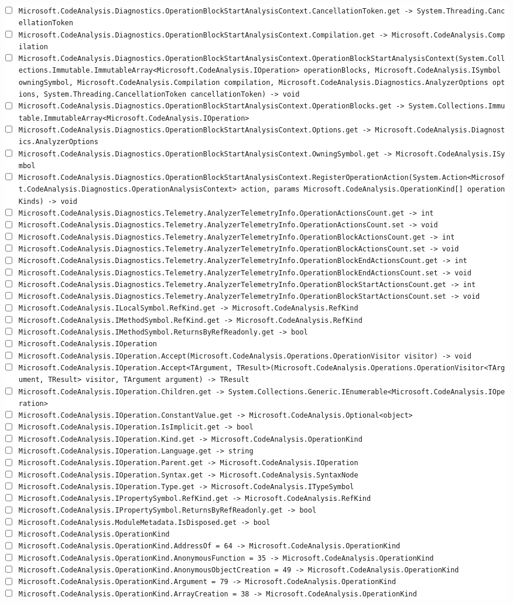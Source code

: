 * [ ] `Microsoft.CodeAnalysis.Diagnostics.OperationBlockStartAnalysisContext.CancellationToken.get -> System.Threading.CancellationToken`
* [ ] `Microsoft.CodeAnalysis.Diagnostics.OperationBlockStartAnalysisContext.Compilation.get -> Microsoft.CodeAnalysis.Compilation`
* [ ] `Microsoft.CodeAnalysis.Diagnostics.OperationBlockStartAnalysisContext.OperationBlockStartAnalysisContext(System.Collections.Immutable.ImmutableArray<Microsoft.CodeAnalysis.IOperation> operationBlocks, Microsoft.CodeAnalysis.ISymbol owningSymbol, Microsoft.CodeAnalysis.Compilation compilation, Microsoft.CodeAnalysis.Diagnostics.AnalyzerOptions options, System.Threading.CancellationToken cancellationToken) -> void`
* [ ] `Microsoft.CodeAnalysis.Diagnostics.OperationBlockStartAnalysisContext.OperationBlocks.get -> System.Collections.Immutable.ImmutableArray<Microsoft.CodeAnalysis.IOperation>`
* [ ] `Microsoft.CodeAnalysis.Diagnostics.OperationBlockStartAnalysisContext.Options.get -> Microsoft.CodeAnalysis.Diagnostics.AnalyzerOptions`
* [ ] `Microsoft.CodeAnalysis.Diagnostics.OperationBlockStartAnalysisContext.OwningSymbol.get -> Microsoft.CodeAnalysis.ISymbol`
* [ ] `Microsoft.CodeAnalysis.Diagnostics.OperationBlockStartAnalysisContext.RegisterOperationAction(System.Action<Microsoft.CodeAnalysis.Diagnostics.OperationAnalysisContext> action, params Microsoft.CodeAnalysis.OperationKind[] operationKinds) -> void`
* [ ] `Microsoft.CodeAnalysis.Diagnostics.Telemetry.AnalyzerTelemetryInfo.OperationActionsCount.get -> int`
* [ ] `Microsoft.CodeAnalysis.Diagnostics.Telemetry.AnalyzerTelemetryInfo.OperationActionsCount.set -> void`
* [ ] `Microsoft.CodeAnalysis.Diagnostics.Telemetry.AnalyzerTelemetryInfo.OperationBlockActionsCount.get -> int`
* [ ] `Microsoft.CodeAnalysis.Diagnostics.Telemetry.AnalyzerTelemetryInfo.OperationBlockActionsCount.set -> void`
* [ ] `Microsoft.CodeAnalysis.Diagnostics.Telemetry.AnalyzerTelemetryInfo.OperationBlockEndActionsCount.get -> int`
* [ ] `Microsoft.CodeAnalysis.Diagnostics.Telemetry.AnalyzerTelemetryInfo.OperationBlockEndActionsCount.set -> void`
* [ ] `Microsoft.CodeAnalysis.Diagnostics.Telemetry.AnalyzerTelemetryInfo.OperationBlockStartActionsCount.get -> int`
* [ ] `Microsoft.CodeAnalysis.Diagnostics.Telemetry.AnalyzerTelemetryInfo.OperationBlockStartActionsCount.set -> void`
* [ ] `Microsoft.CodeAnalysis.ILocalSymbol.RefKind.get -> Microsoft.CodeAnalysis.RefKind`
* [ ] `Microsoft.CodeAnalysis.IMethodSymbol.RefKind.get -> Microsoft.CodeAnalysis.RefKind`
* [ ] `Microsoft.CodeAnalysis.IMethodSymbol.ReturnsByRefReadonly.get -> bool`
* [ ] `Microsoft.CodeAnalysis.IOperation`
* [ ] `Microsoft.CodeAnalysis.IOperation.Accept(Microsoft.CodeAnalysis.Operations.OperationVisitor visitor) -> void`
* [ ] `Microsoft.CodeAnalysis.IOperation.Accept<TArgument, TResult>(Microsoft.CodeAnalysis.Operations.OperationVisitor<TArgument, TResult> visitor, TArgument argument) -> TResult`
* [ ] `Microsoft.CodeAnalysis.IOperation.Children.get -> System.Collections.Generic.IEnumerable<Microsoft.CodeAnalysis.IOperation>`
* [ ] `Microsoft.CodeAnalysis.IOperation.ConstantValue.get -> Microsoft.CodeAnalysis.Optional<object>`
* [ ] `Microsoft.CodeAnalysis.IOperation.IsImplicit.get -> bool`
* [ ] `Microsoft.CodeAnalysis.IOperation.Kind.get -> Microsoft.CodeAnalysis.OperationKind`
* [ ] `Microsoft.CodeAnalysis.IOperation.Language.get -> string`
* [ ] `Microsoft.CodeAnalysis.IOperation.Parent.get -> Microsoft.CodeAnalysis.IOperation`
* [ ] `Microsoft.CodeAnalysis.IOperation.Syntax.get -> Microsoft.CodeAnalysis.SyntaxNode`
* [ ] `Microsoft.CodeAnalysis.IOperation.Type.get -> Microsoft.CodeAnalysis.ITypeSymbol`
* [ ] `Microsoft.CodeAnalysis.IPropertySymbol.RefKind.get -> Microsoft.CodeAnalysis.RefKind`
* [ ] `Microsoft.CodeAnalysis.IPropertySymbol.ReturnsByRefReadonly.get -> bool`
* [ ] `Microsoft.CodeAnalysis.ModuleMetadata.IsDisposed.get -> bool`
* [ ] `Microsoft.CodeAnalysis.OperationKind`
* [ ] `Microsoft.CodeAnalysis.OperationKind.AddressOf = 64 -> Microsoft.CodeAnalysis.OperationKind`
* [ ] `Microsoft.CodeAnalysis.OperationKind.AnonymousFunction = 35 -> Microsoft.CodeAnalysis.OperationKind`
* [ ] `Microsoft.CodeAnalysis.OperationKind.AnonymousObjectCreation = 49 -> Microsoft.CodeAnalysis.OperationKind`
* [ ] `Microsoft.CodeAnalysis.OperationKind.Argument = 79 -> Microsoft.CodeAnalysis.OperationKind`
* [ ] `Microsoft.CodeAnalysis.OperationKind.ArrayCreation = 38 -> Microsoft.CodeAnalysis.OperationKind`